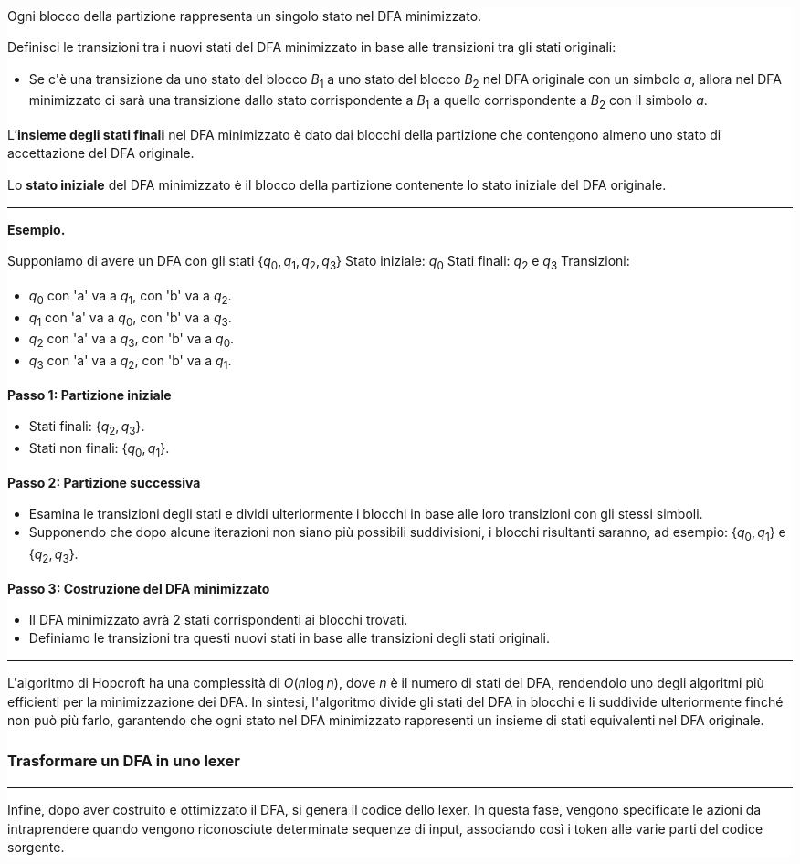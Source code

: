 Ogni blocco della partizione rappresenta un singolo stato nel DFA minimizzato.

Definisci le transizioni tra i nuovi stati del DFA minimizzato in base alle transizioni tra gli stati originali:

- Se c'è una transizione da uno stato del blocco $B_1$ a uno stato del blocco $B_2$ nel DFA originale con un simbolo $a$, allora nel DFA minimizzato ci sarà una transizione dallo stato corrispondente a $B_1$ a quello corrispondente a $B_2$ con il simbolo $a$.

L’**insieme degli stati finali** nel DFA minimizzato è dato dai blocchi della partizione che contengono almeno uno stato di accettazione del DFA originale.

Lo **stato iniziale** del DFA minimizzato è il blocco della partizione contenente lo stato iniziale del DFA originale.

---

**Esempio.**

Supponiamo di avere un DFA con gli stati $\{q_0, q_1, q_2, q_3\}$
Stato iniziale: $q_0$
Stati finali: $q_2$ e $q_3$
Transizioni:

  - $q_0$ con 'a' va a $q_1$, con 'b' va a $q_2$.
  - $q_1$ con 'a' va a $q_0$, con 'b' va a $q_3$.
  - $q_2$ con 'a' va a $q_3$, con 'b' va a $q_0$.
  - $q_3$ con 'a' va a $q_2$, con 'b' va a $q_1$.


**Passo 1: Partizione iniziale**

- Stati finali: $\{q_2, q_3\}$.
- Stati non finali: $\{q_0, q_1\}$.

**Passo 2: Partizione successiva**

- Esamina le transizioni degli stati e dividi ulteriormente i blocchi in base alle loro transizioni con gli stessi simboli.
- Supponendo che dopo alcune iterazioni non siano più possibili suddivisioni, i blocchi risultanti saranno, ad esempio: $\{q_0, q_1\}$ e $\{q_2, q_3\}$.

**Passo 3: Costruzione del DFA minimizzato**

- Il DFA minimizzato avrà 2 stati corrispondenti ai blocchi trovati.
- Definiamo le transizioni tra questi nuovi stati in base alle transizioni degli stati originali.

---

L'algoritmo di Hopcroft ha una complessità di $O(n \log n)$, dove $n$ è il numero di stati del DFA, rendendolo uno degli algoritmi più efficienti per la minimizzazione dei DFA. In sintesi, l'algoritmo divide gli stati del DFA in blocchi e li suddivide ulteriormente finché non può più farlo, garantendo che ogni stato nel DFA minimizzato rappresenti un insieme di stati equivalenti nel DFA originale.

### Trasformare un DFA in uno lexer
---

Infine, dopo aver costruito e ottimizzato il DFA, si genera il codice dello lexer. In questa fase, vengono specificate le azioni da intraprendere quando vengono riconosciute determinate sequenze di input, associando così i token alle varie parti del codice sorgente.